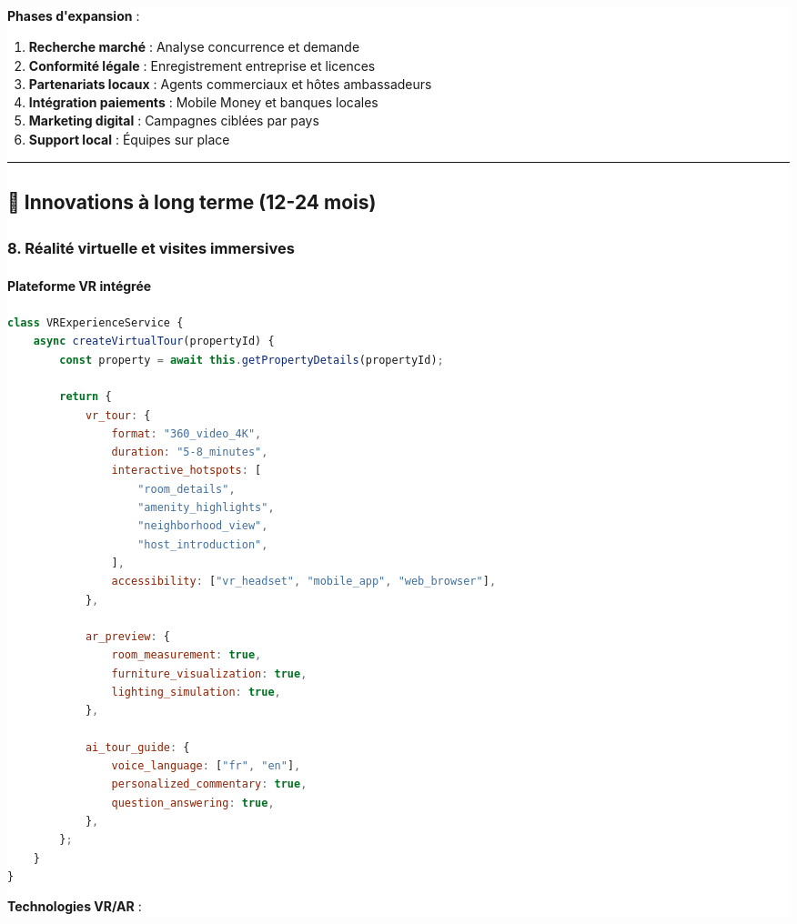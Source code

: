**Phases d'expansion** :

1. **Recherche marché** : Analyse concurrence et demande
2. **Conformité légale** : Enregistrement entreprise et licences
3. **Partenariats locaux** : Agents commerciaux et hôtes ambassadeurs
4. **Intégration paiements** : Mobile Money et banques locales
5. **Marketing digital** : Campagnes ciblées par pays
6. **Support local** : Équipes sur place

---

## 🔮 **Innovations à long terme (12-24 mois)**

### **8. Réalité virtuelle et visites immersives**

#### **Plateforme VR intégrée**

```javascript
class VRExperienceService {
    async createVirtualTour(propertyId) {
        const property = await this.getPropertyDetails(propertyId);

        return {
            vr_tour: {
                format: "360_video_4K",
                duration: "5-8_minutes",
                interactive_hotspots: [
                    "room_details",
                    "amenity_highlights",
                    "neighborhood_view",
                    "host_introduction",
                ],
                accessibility: ["vr_headset", "mobile_app", "web_browser"],
            },

            ar_preview: {
                room_measurement: true,
                furniture_visualization: true,
                lighting_simulation: true,
            },

            ai_tour_guide: {
                voice_language: ["fr", "en"],
                personalized_commentary: true,
                question_answering: true,
            },
        };
    }
}
```

**Technologies VR/AR** :
